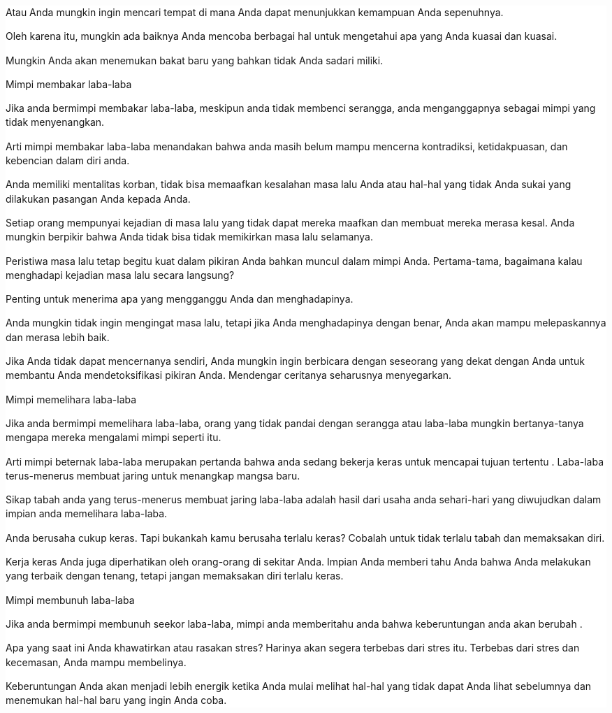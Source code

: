 Atau Anda mungkin ingin mencari tempat di mana Anda dapat menunjukkan kemampuan Anda sepenuhnya.

Oleh karena itu, mungkin ada baiknya Anda mencoba berbagai hal untuk mengetahui apa yang Anda kuasai dan kuasai.

Mungkin Anda akan menemukan bakat baru yang bahkan tidak Anda sadari miliki.

Mimpi membakar laba-laba

Jika anda bermimpi membakar laba-laba, meskipun anda tidak membenci serangga, anda menganggapnya sebagai mimpi yang tidak menyenangkan.

Arti mimpi membakar laba-laba menandakan bahwa anda masih belum mampu mencerna kontradiksi, ketidakpuasan, dan kebencian dalam diri anda.

Anda memiliki mentalitas korban, tidak bisa memaafkan kesalahan masa lalu Anda atau hal-hal yang tidak Anda sukai yang dilakukan pasangan Anda kepada Anda.

Setiap orang mempunyai kejadian di masa lalu yang tidak dapat mereka maafkan dan membuat mereka merasa kesal. Anda mungkin berpikir bahwa Anda tidak bisa tidak memikirkan masa lalu selamanya.

Peristiwa masa lalu tetap begitu kuat dalam pikiran Anda bahkan muncul dalam mimpi Anda. Pertama-tama, bagaimana kalau menghadapi kejadian masa lalu secara langsung?

Penting untuk menerima apa yang mengganggu Anda dan menghadapinya.

Anda mungkin tidak ingin mengingat masa lalu, tetapi jika Anda menghadapinya dengan benar, Anda akan mampu melepaskannya dan merasa lebih baik.

Jika Anda tidak dapat mencernanya sendiri, Anda mungkin ingin berbicara dengan seseorang yang dekat dengan Anda untuk membantu Anda mendetoksifikasi pikiran Anda. Mendengar ceritanya seharusnya menyegarkan.

Mimpi memelihara laba-laba

Jika anda bermimpi memelihara laba-laba, orang yang tidak pandai dengan serangga atau laba-laba mungkin bertanya-tanya mengapa mereka mengalami mimpi seperti itu.

Arti mimpi beternak laba-laba merupakan pertanda bahwa anda sedang bekerja keras untuk mencapai tujuan tertentu . Laba-laba terus-menerus membuat jaring untuk menangkap mangsa baru.

Sikap tabah anda yang terus-menerus membuat jaring laba-laba adalah hasil dari usaha anda sehari-hari yang diwujudkan dalam impian anda memelihara laba-laba.

Anda berusaha cukup keras. Tapi bukankah kamu berusaha terlalu keras? Cobalah untuk tidak terlalu tabah dan memaksakan diri.

Kerja keras Anda juga diperhatikan oleh orang-orang di sekitar Anda. Impian Anda memberi tahu Anda bahwa Anda melakukan yang terbaik dengan tenang, tetapi jangan memaksakan diri terlalu keras.

Mimpi membunuh laba-laba

Jika anda bermimpi membunuh seekor laba-laba, mimpi anda memberitahu anda bahwa keberuntungan anda akan berubah .

Apa yang saat ini Anda khawatirkan atau rasakan stres? Harinya akan segera terbebas dari stres itu. Terbebas dari stres dan kecemasan, Anda mampu membelinya.

Keberuntungan Anda akan menjadi lebih energik ketika Anda mulai melihat hal-hal yang tidak dapat Anda lihat sebelumnya dan menemukan hal-hal baru yang ingin Anda coba.
